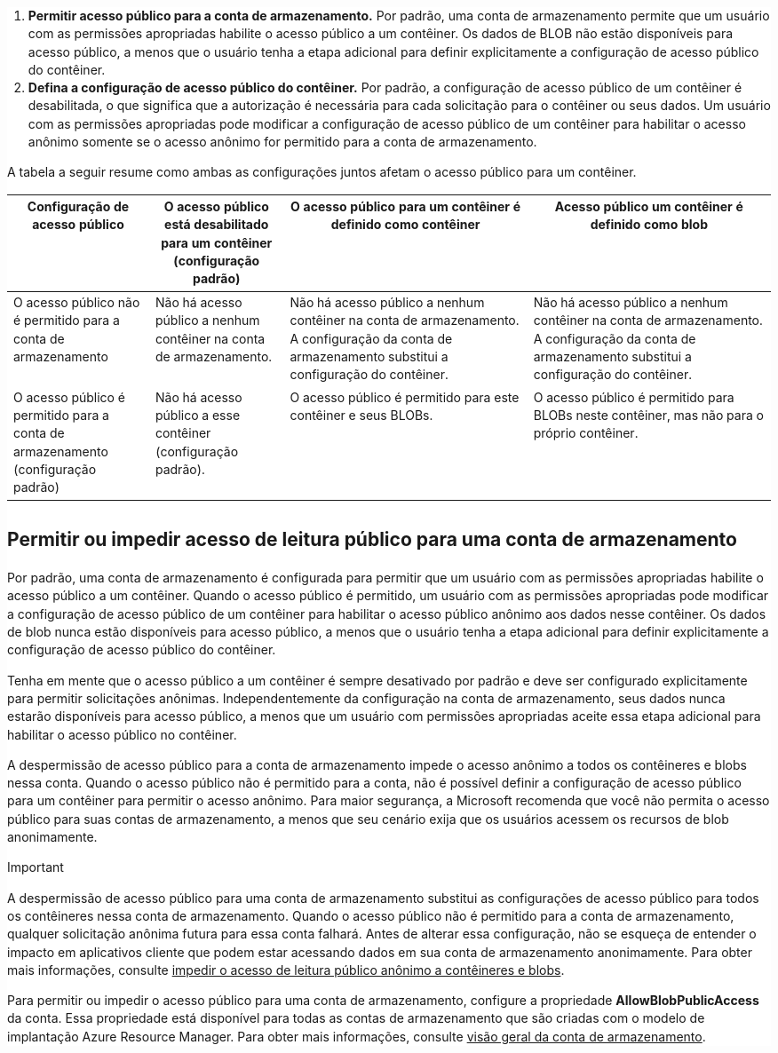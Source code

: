 1. **Permitir acesso público para a conta de armazenamento.** Por padrão, uma conta de armazenamento permite que um usuário com as permissões apropriadas habilite o acesso público a um contêiner. Os dados de BLOB não estão disponíveis para acesso público, a menos que o usuário tenha a etapa adicional para definir explicitamente a configuração de acesso público do contêiner.
1. **Defina a configuração de acesso público do contêiner.** Por padrão, a configuração de acesso público de um contêiner é desabilitada, o que significa que a autorização é necessária para cada solicitação para o contêiner ou seus dados. Um usuário com as permissões apropriadas pode modificar a configuração de acesso público de um contêiner para habilitar o acesso anônimo somente se o acesso anônimo for permitido para a conta de armazenamento.

A tabela a seguir resume como ambas as configurações juntos afetam o acesso público para um contêiner.

| Configuração de acesso público | O acesso público está desabilitado para um contêiner (configuração padrão) | O acesso público para um contêiner é definido como contêiner | Acesso público um contêiner é definido como blob |
|--|--|--|--|
| O acesso público não é permitido para a conta de armazenamento | Não há acesso público a nenhum contêiner na conta de armazenamento. | Não há acesso público a nenhum contêiner na conta de armazenamento. A configuração da conta de armazenamento substitui a configuração do contêiner. | Não há acesso público a nenhum contêiner na conta de armazenamento. A configuração da conta de armazenamento substitui a configuração do contêiner. |
| O acesso público é permitido para a conta de armazenamento (configuração padrão) | Não há acesso público a esse contêiner (configuração padrão). | O acesso público é permitido para este contêiner e seus BLOBs. | O acesso público é permitido para BLOBs neste contêiner, mas não para o próprio contêiner. |

## <a name="allow-or-disallow-public-read-access-for-a-storage-account"></a>Permitir ou impedir acesso de leitura público para uma conta de armazenamento

Por padrão, uma conta de armazenamento é configurada para permitir que um usuário com as permissões apropriadas habilite o acesso público a um contêiner. Quando o acesso público é permitido, um usuário com as permissões apropriadas pode modificar a configuração de acesso público de um contêiner para habilitar o acesso público anônimo aos dados nesse contêiner. Os dados de blob nunca estão disponíveis para acesso público, a menos que o usuário tenha a etapa adicional para definir explicitamente a configuração de acesso público do contêiner.

Tenha em mente que o acesso público a um contêiner é sempre desativado por padrão e deve ser configurado explicitamente para permitir solicitações anônimas. Independentemente da configuração na conta de armazenamento, seus dados nunca estarão disponíveis para acesso público, a menos que um usuário com permissões apropriadas aceite essa etapa adicional para habilitar o acesso público no contêiner.

A despermissão de acesso público para a conta de armazenamento impede o acesso anônimo a todos os contêineres e blobs nessa conta. Quando o acesso público não é permitido para a conta, não é possível definir a configuração de acesso público para um contêiner para permitir o acesso anônimo. Para maior segurança, a Microsoft recomenda que você não permita o acesso público para suas contas de armazenamento, a menos que seu cenário exija que os usuários acessem os recursos de blob anonimamente.

> [!IMPORTANT]
> A despermissão de acesso público para uma conta de armazenamento substitui as configurações de acesso público para todos os contêineres nessa conta de armazenamento. Quando o acesso público não é permitido para a conta de armazenamento, qualquer solicitação anônima futura para essa conta falhará. Antes de alterar essa configuração, não se esqueça de entender o impacto em aplicativos cliente que podem estar acessando dados em sua conta de armazenamento anonimamente. Para obter mais informações, consulte [impedir o acesso de leitura público anônimo a contêineres e blobs](anonymous-read-access-prevent.md).

Para permitir ou impedir o acesso público para uma conta de armazenamento, configure a propriedade **AllowBlobPublicAccess** da conta. Essa propriedade está disponível para todas as contas de armazenamento que são criadas com o modelo de implantação Azure Resource Manager. Para obter mais informações, consulte [visão geral da conta de armazenamento](../common/storage-account-overview.md).
